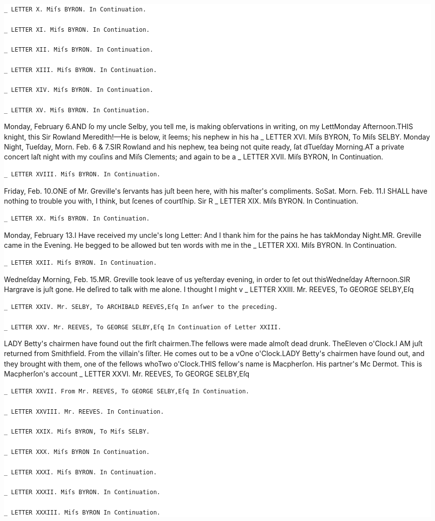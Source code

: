     _ LETTER X. Miſs BYRON. In Continuation.

    _ LETTER XI. Miſs BYRON. In Continuation.

    _ LETTER XII. Miſs BYRON. In Continuation.

    _ LETTER XIII. Miſs BYRON. In Continuation.

    _ LETTER XIV. Miſs BYRON. In Continuation.

    _ LETTER XV. Miſs BYRON. In Continuation.
Monday, February 6.AND ſo my uncle Selby, you tell me, is making obſervations in writing, on my LettMonday Afternoon.THIS knight, this Sir Rowland Meredith!—He is below, it ſeems; his nephew in his ha
    _ LETTER XVI. Miſs BYRON, To Miſs SELBY.
Monday Night, Tueſday, Morn. Feb. 6 & 7.SIR Rowland and his nephew, tea being not quite ready, ſat dTueſday Morning.AT a private concert laſt night with my couſins and Miſs Clements; and again to be a
    _ LETTER XVII. Miſs BYRON, In Continuation.

    _ LETTER XVIII. Miſs BYRON. In Continuation.
Friday, Feb. 10.ONE of Mr. Greville's ſervants has juſt been here, with his maſter's compliments. SoSat. Morn. Feb. 11.I SHALL have nothing to trouble you with, I think, but ſcenes of courtſhip. Sir R
    _ LETTER XIX. Miſs BYRON. In Continuation.

    _ LETTER XX. Miſs BYRON. In Continuation.
Monday, February 13.I Have received my uncle's long Letter: And I thank him for the pains he has takMonday Night.MR. Greville came in the Evening. He begged to be allowed but ten words with me in the 
    _ LETTER XXI. Miſs BYRON. In Continuation.

    _ LETTER XXII. Miſs BYRON. In Continuation.
Wedneſday Morning, Feb. 15.MR. Greville took leave of us yeſterday evening, in order to ſet out thisWedneſday Afternoon.SIR Hargrave is juſt gone. He deſired to talk with me alone. I thought I might v
    _ LETTER XXIII. Mr. REEVES, To GEORGE SELBY,Eſq

    _ LETTER XXIV. Mr. SELBY, To ARCHIBALD REEVES,Eſq In anſwer to the preceding.

    _ LETTER XXV. Mr. REEVES, To GEORGE SELBY,Eſq In Continuation of Letter XXIII.
LADY Betty's chairmen have found out the firſt chairmen.The fellows were made almoſt dead drunk. TheEleven o'Clock.I AM juſt returned from Smithfield. From the villain's ſiſter. He comes out to be a vOne o'Clock.LADY Betty's chairmen have ſound out, and they brought with them, one of the fellows whoTwo o'Clock.THIS fellow's name is Macpherſon. His partner's Mc Dermot. This is Macpherſon's account 
    _ LETTER XXVI. Mr. REEVES, To GEORGE SELBY,Eſq

    _ LETTER XXVII. From Mr. REEVES, To GEORGE SELBY,Eſq In Continuation.

    _ LETTER XXVIII. Mr. REEVES. In Continuation.

    _ LETTER XXIX. Miſs BYRON, To Miſs SELBY.

    _ LETTER XXX. Miſs BYRON In Continuation.

    _ LETTER XXXI. Miſs BYRON. In Continuation.

    _ LETTER XXXII. Miſs BYRON. In Continuation.

    _ LETTER XXXIII. Miſs BYRON In Continuation.
